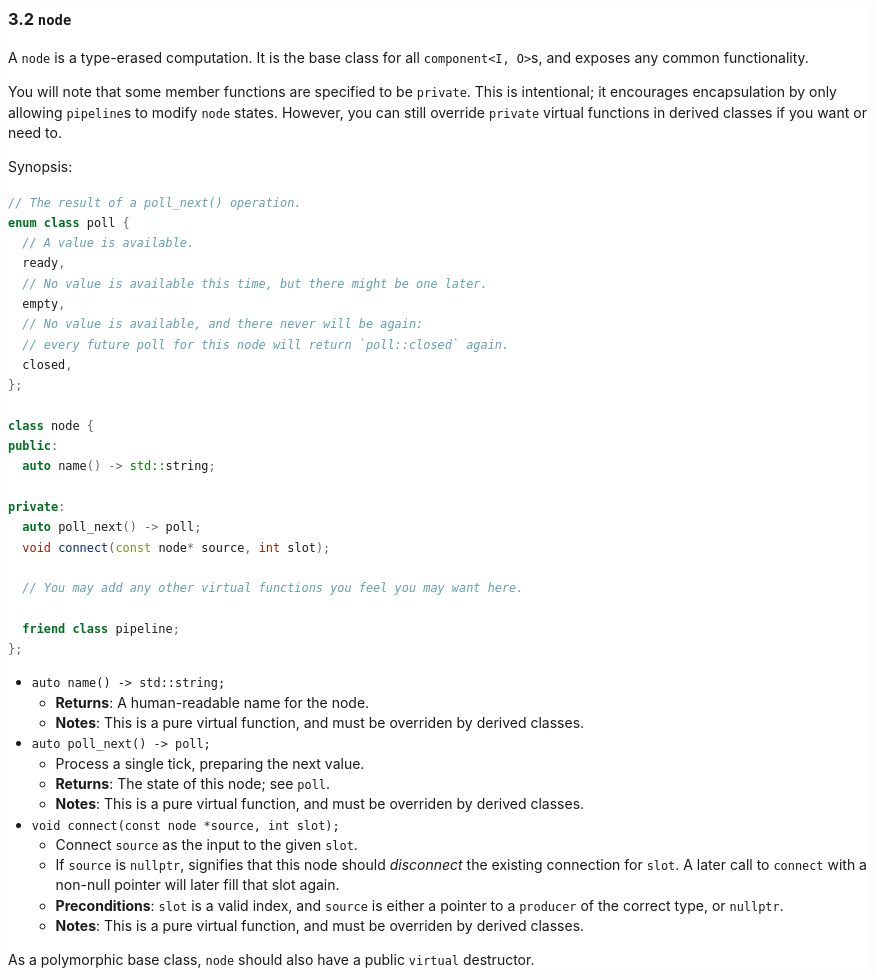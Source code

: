 ### 3.2 `node`

A `node` is a type-erased computation.
It is the base class for all `component<I, O>`s, and exposes any common functionality.

You will note that some member functions are specified to be `private`.
This is intentional; it encourages encapsulation by only allowing `pipeline`s to modify `node` states.
However, you can still override `private` virtual functions in derived classes if you want or need to.

Synopsis:
```cpp
// The result of a poll_next() operation.
enum class poll {
  // A value is available.
  ready,
  // No value is available this time, but there might be one later.
  empty,
  // No value is available, and there never will be again:
  // every future poll for this node will return `poll::closed` again.
  closed,
};

class node {
public:
  auto name() -> std::string;

private:
  auto poll_next() -> poll;
  void connect(const node* source, int slot);

  // You may add any other virtual functions you feel you may want here.

  friend class pipeline;
};
```
- `auto name() -> std::string;`
  - **Returns**: A human-readable name for the node.
  - **Notes**: This is a pure virtual function, and must be overriden by derived classes.
- `auto poll_next() -> poll;`
  - Process a single tick, preparing the next value.
  - **Returns**: The state of this node; see `poll`.
  - **Notes**: This is a pure virtual function, and must be overriden by derived classes.
- `void connect(const node *source, int slot);`
  - Connect `source` as the input to the given `slot`.
  - If `source` is `nullptr`, signifies that this node should *disconnect* the existing connection for `slot`. A later call to `connect` with a non-null pointer will later fill that slot again.
  - **Preconditions**: `slot` is a valid index, and
    `source` is either a pointer to a `producer` of the correct type, or `nullptr`.
  - **Notes**: This is a pure virtual function, and must be overriden by derived classes.

As a polymorphic base class, `node` should also have a public `virtual` destructor.
